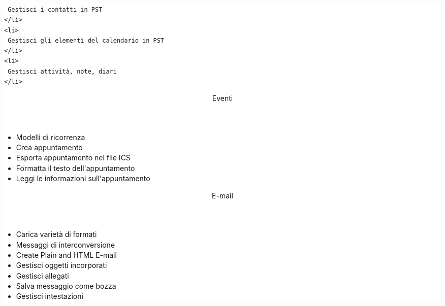      Gestisci i contatti in PST
    </li>
    <li>
     Gestisci gli elementi del calendario in PST
    </li>
    <li>
     Gestisci attività, note, diari
    </li>
   </ul>
   <header>
    <i class="fa fa-calendar">
    </i>
    Eventi
   </header>
   <ul>
    <li>
     Modelli di ricorrenza
    </li>
    <li>
     Crea appuntamento
    </li>
    <li>
     Esporta appuntamento nel file ICS
    </li>
    <li>
     Formatta il testo dell'appuntamento
    </li>
    <li>
     Leggi le informazioni sull'appuntamento
    </li>
   </ul>
  </div>
  
  <div class="d1-col d1-right">
   <header>
    <i class="fa fa-envelope">
    </i>
    E-mail
   </header>
   <ul>
    <li>
     Carica varietà di formati
    </li>
    <li>
     Messaggi di interconversione
    </li>
    <li>
     Create Plain and HTML E-mail
    </li>
    <li>
     Gestisci oggetti incorporati
    </li>
    <li>
     Gestisci allegati
    </li>
    <li>
     Salva messaggio come bozza
    </li>
    <li>
     Gestisci intestazioni
    </li>
   </ul>
  </div>
  